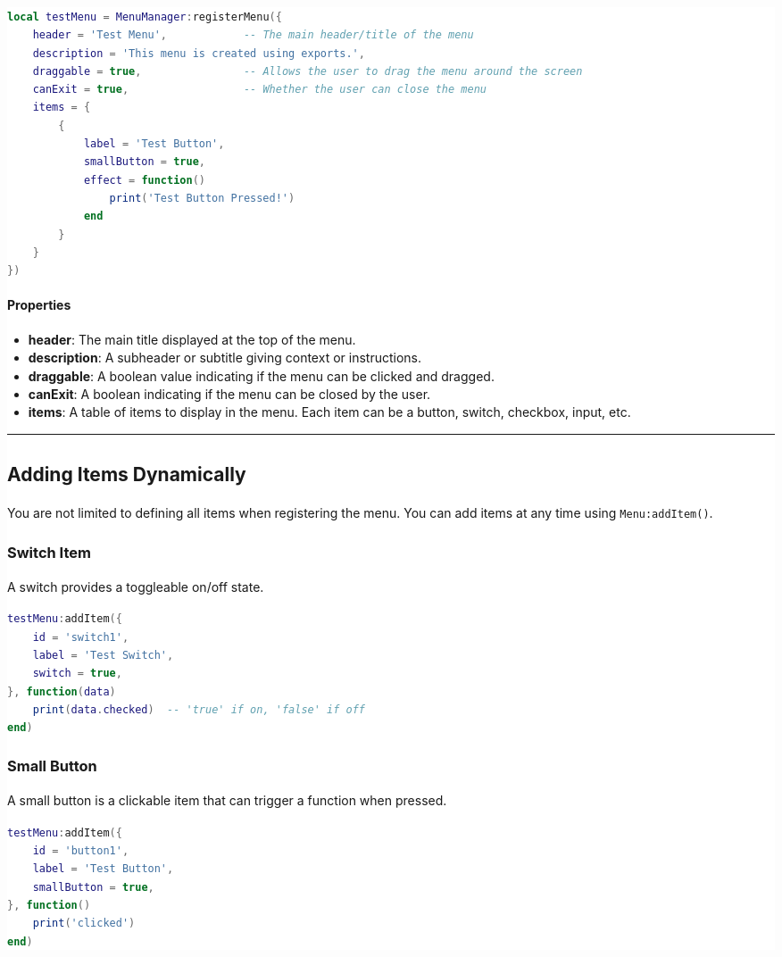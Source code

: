 ```lua
local testMenu = MenuManager:registerMenu({
    header = 'Test Menu',            -- The main header/title of the menu
    description = 'This menu is created using exports.',
    draggable = true,                -- Allows the user to drag the menu around the screen
    canExit = true,                  -- Whether the user can close the menu
    items = {
        {
            label = 'Test Button',
            smallButton = true,
            effect = function()
                print('Test Button Pressed!')
            end
        }
    }
})
```

#### Properties

* **header**: The main title displayed at the top of the menu.
* **description**: A subheader or subtitle giving context or instructions.
* **draggable**: A boolean value indicating if the menu can be clicked and dragged.
* **canExit**: A boolean indicating if the menu can be closed by the user.
* **items**: A table of items to display in the menu. Each item can be a button, switch, checkbox, input, etc.

***

## Adding Items Dynamically

You are not limited to defining all items when registering the menu. You can add items at any time using `Menu:addItem()`.

### Switch Item

A switch provides a toggleable on/off state.

```lua
testMenu:addItem({
    id = 'switch1',
    label = 'Test Switch',
    switch = true,
}, function(data)
    print(data.checked)  -- 'true' if on, 'false' if off
end)
```

### Small Button

A small button is a clickable item that can trigger a function when pressed.

```lua
testMenu:addItem({
    id = 'button1',
    label = 'Test Button',
    smallButton = true,
}, function()
    print('clicked')
end)
```
